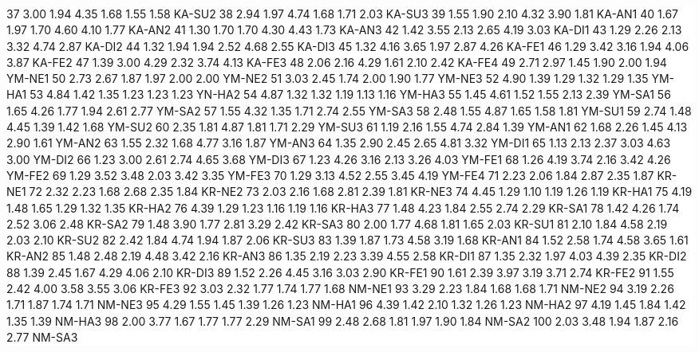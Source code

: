 37 3.00 1.94 4.35 1.68 1.55 1.58 KA-SU2
38 2.94 1.97 4.74 1.68 1.71 2.03 KA-SU3
39 1.55 1.90 2.10 4.32 3.90 1.81 KA-AN1
40 1.67 1.97 1.70 4.60 4.10 1.77 KA-AN2
41 1.30 1.70 1.70 4.30 4.43 1.73 KA-AN3
42 1.42 3.55 2.13 2.65 4.19 3.03 KA-DI1
43 1.29 2.26 2.13 3.32 4.74 2.87 KA-DI2
44 1.32 1.94 1.94 2.52 4.68 2.55 KA-DI3
45 1.32 4.16 3.65 1.97 2.87 4.26 KA-FE1
46 1.29 3.42 3.16 1.94 4.06 3.87 KA-FE2
47 1.39 3.00 4.29 2.32 3.74 4.13 KA-FE3
48 2.06 2.16 4.29 1.61 2.10 2.42 KA-FE4
49 2.71 2.97 1.45 1.90 2.00 1.94 YM-NE1
50 2.73 2.67 1.87 1.97 2.00 2.00 YM-NE2
51 3.03 2.45 1.74 2.00 1.90 1.77 YM-NE3
52 4.90 1.39 1.29 1.32 1.29 1.35 YM-HA1
53 4.84 1.42 1.35 1.23 1.23 1.23 YN-HA2
54 4.87 1.32 1.32 1.19 1.13 1.16 YM-HA3
55 1.45 4.61 1.52 1.55 2.13 2.39 YM-SA1
56 1.65 4.26 1.77 1.94 2.61 2.77 YM-SA2
57 1.55 4.32 1.35 1.71 2.74 2.55 YM-SA3
58 2.48 1.55 4.87 1.65 1.58 1.81 YM-SU1
59 2.74 1.48 4.45 1.39 1.42 1.68 YM-SU2
60 2.35 1.81 4.87 1.81 1.71 2.29 YM-SU3
61 1.19 2.16 1.55 4.74 2.84 1.39 YM-AN1
62 1.68 2.26 1.45 4.13 2.90 1.61 YM-AN2
63 1.55 2.32 1.68 4.77 3.16 1.87 YM-AN3
64 1.35 2.90 2.45 2.65 4.81 3.32 YM-DI1
65 1.13 2.13 2.37 3.03 4.63 3.00 YM-DI2
66 1.23 3.00 2.61 2.74 4.65 3.68 YM-DI3
67 1.23 4.26 3.16 2.13 3.26 4.03 YM-FE1
68 1.26 4.19 3.74 2.16 3.42 4.26 YM-FE2
69 1.29 3.52 3.48 2.03 3.42 3.35 YM-FE3
70 1.29 3.13 4.52 2.55 3.45 4.19 YM-FE4
71 2.23 2.06 1.84 2.87 2.35 1.87 KR-NE1
72 2.32 2.23 1.68 2.68 2.35 1.84 KR-NE2
73 2.03 2.16 1.68 2.81 2.39 1.81 KR-NE3
74 4.45 1.29 1.10 1.19 1.26 1.19 KR-HA1
75 4.19 1.48 1.65 1.29 1.32 1.35 KR-HA2
76 4.39 1.29 1.23 1.16 1.19 1.16 KR-HA3
77 1.48 4.23 1.84 2.55 2.74 2.29 KR-SA1
78 1.42 4.26 1.74 2.52 3.06 2.48 KR-SA2
79 1.48 3.90 1.77 2.81 3.29 2.42 KR-SA3
80 2.00 1.77 4.68 1.81 1.65 2.03 KR-SU1
81 2.10 1.84 4.58 2.19 2.03 2.10 KR-SU2
82 2.42 1.84 4.74 1.94 1.87 2.06 KR-SU3
83 1.39 1.87 1.73 4.58 3.19 1.68 KR-AN1
84 1.52 2.58 1.74 4.58 3.65 1.61 KR-AN2
85 1.48 2.48 2.19 4.48 3.42 2.16 KR-AN3
86 1.35 2.19 2.23 3.39 4.55 2.58 KR-DI1
87 1.35 2.32 1.97 4.03 4.39 2.35 KR-DI2
88 1.39 2.45 1.67 4.29 4.06 2.10 KR-DI3
89 1.52 2.26 4.45 3.16 3.03 2.90 KR-FE1
90 1.61 2.39 3.97 3.19 3.71 2.74 KR-FE2
91 1.55 2.42 4.00 3.58 3.55 3.06 KR-FE3
92 3.03 2.32 1.77 1.74 1.77 1.68 NM-NE1
93 3.29 2.23 1.84 1.68 1.68 1.71 NM-NE2
94 3.19 2.26 1.71 1.87 1.74 1.71 NM-NE3
95 4.29 1.55 1.45 1.39 1.26 1.23 NM-HA1
96 4.39 1.42 2.10 1.32 1.26 1.23 NM-HA2
97 4.19 1.45 1.84 1.42 1.35 1.39 NM-HA3
98 2.00 3.77 1.67 1.77 1.77 2.29 NM-SA1
99 2.48 2.68 1.81 1.97 1.90 1.84 NM-SA2
100 2.03 3.48 1.94 1.87 2.16 2.77 NM-SA3